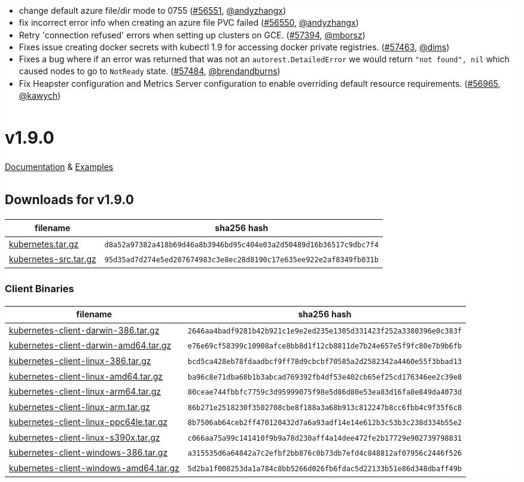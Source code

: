 * change default azure file/dir mode to 0755 ([#56551](https://github.com/kubernetes/kubernetes/pull/56551), [@andyzhangx](https://github.com/andyzhangx))
* fix incorrect error info when creating an azure file PVC failed ([#56550](https://github.com/kubernetes/kubernetes/pull/56550), [@andyzhangx](https://github.com/andyzhangx))
* Retry 'connection refused' errors when setting up clusters on GCE. ([#57394](https://github.com/kubernetes/kubernetes/pull/57394), [@mborsz](https://github.com/mborsz))
* Fixes issue creating docker secrets with kubectl 1.9 for accessing docker private registries. ([#57463](https://github.com/kubernetes/kubernetes/pull/57463), [@dims](https://github.com/dims))
* Fixes a bug where if an error was returned that was not an `autorest.DetailedError` we would return `"not found", nil` which caused nodes to go to `NotReady` state. ([#57484](https://github.com/kubernetes/kubernetes/pull/57484), [@brendandburns](https://github.com/brendandburns))
* Fix Heapster configuration and Metrics Server configuration to enable overriding default resource requirements. ([#56965](https://github.com/kubernetes/kubernetes/pull/56965), [@kawych](https://github.com/kawych))



# v1.9.0

[Documentation](https://docs.k8s.io) & [Examples](https://releases.k8s.io/release-1.9/examples)

## Downloads for v1.9.0


filename | sha256 hash
-------- | -----------
[kubernetes.tar.gz](https://dl.k8s.io/v1.9.0/kubernetes.tar.gz) | `d8a52a97382a418b69d46a8b3946bd95c404e03a2d50489d16b36517c9dbc7f4`
[kubernetes-src.tar.gz](https://dl.k8s.io/v1.9.0/kubernetes-src.tar.gz) | `95d35ad7d274e5ed207674983c3e8ec28d8190c17e635ee922e2af8349fb031b`

### Client Binaries

filename | sha256 hash
-------- | -----------
[kubernetes-client-darwin-386.tar.gz](https://dl.k8s.io/v1.9.0/kubernetes-client-darwin-386.tar.gz) | `2646aa4badf9281b42b921c1e9e2ed235e1305d331423f252a3380396e0c383f`
[kubernetes-client-darwin-amd64.tar.gz](https://dl.k8s.io/v1.9.0/kubernetes-client-darwin-amd64.tar.gz) | `e76e69cf58399c10908afce8bb8d1f12cb8811de7b24e657e5f9fc80e7b9b6fb`
[kubernetes-client-linux-386.tar.gz](https://dl.k8s.io/v1.9.0/kubernetes-client-linux-386.tar.gz) | `bcd5ca428eb78fdaadbcf9ff78d9cbcbf70585a2d2582342a4460e55f3bbad13`
[kubernetes-client-linux-amd64.tar.gz](https://dl.k8s.io/v1.9.0/kubernetes-client-linux-amd64.tar.gz) | `ba96c8e71dba68b1b3abcad769392fb4df53e402cb65ef25cd176346ee2c39e8`
[kubernetes-client-linux-arm64.tar.gz](https://dl.k8s.io/v1.9.0/kubernetes-client-linux-arm64.tar.gz) | `80ceae744fbbfc7759c3d95999075f98e5d86d80e53ea83d16fa8e849da4073d`
[kubernetes-client-linux-arm.tar.gz](https://dl.k8s.io/v1.9.0/kubernetes-client-linux-arm.tar.gz) | `86b271e2518230f3502708cbe8f188a3a68b913c812247b8cc6fbb4c9f35f6c8`
[kubernetes-client-linux-ppc64le.tar.gz](https://dl.k8s.io/v1.9.0/kubernetes-client-linux-ppc64le.tar.gz) | `8b7506ab64ceb2ff470120432d7a6a93adf14e14e612b3c53b3c238d334b55e2`
[kubernetes-client-linux-s390x.tar.gz](https://dl.k8s.io/v1.9.0/kubernetes-client-linux-s390x.tar.gz) | `c066aa75a99c141410f9b9a78d230aff4a14dee472fe2b17729e902739798831`
[kubernetes-client-windows-386.tar.gz](https://dl.k8s.io/v1.9.0/kubernetes-client-windows-386.tar.gz) | `a315535d6a64842a7c2efbf2bb876c0b73db7efd4c848812af07956c2446f526`
[kubernetes-client-windows-amd64.tar.gz](https://dl.k8s.io/v1.9.0/kubernetes-client-windows-amd64.tar.gz) | `5d2ba1f008253da1a784c8bb5266d026fb6fdac5d22133b51e86d348dbaff49b`
